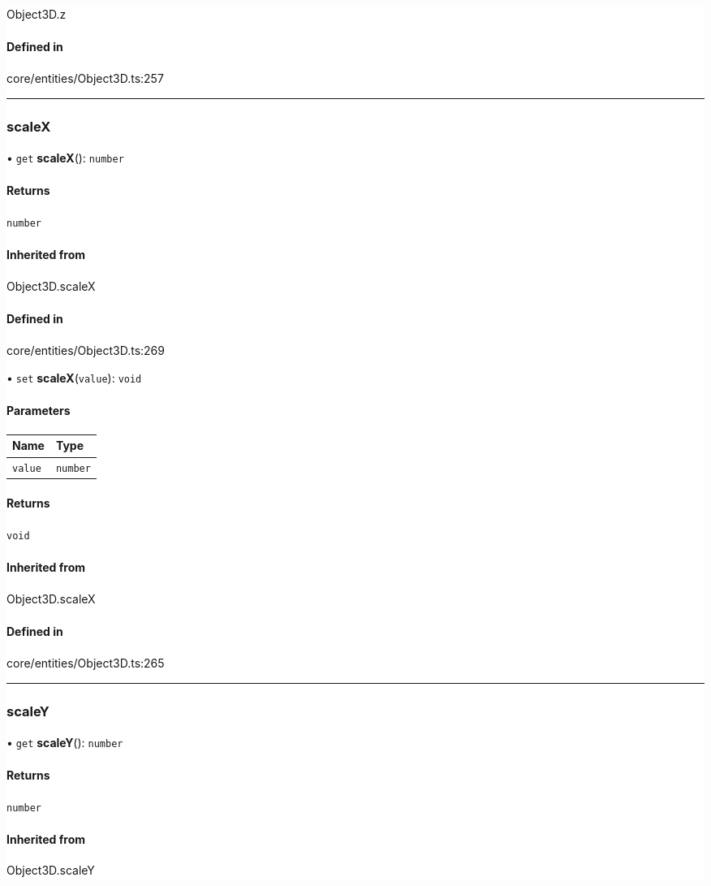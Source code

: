 Object3D.z

#### Defined in

core/entities/Object3D.ts:257

___

### scaleX

• `get` **scaleX**(): `number`

#### Returns

`number`

#### Inherited from

Object3D.scaleX

#### Defined in

core/entities/Object3D.ts:269

• `set` **scaleX**(`value`): `void`

#### Parameters

| Name | Type |
| :------ | :------ |
| `value` | `number` |

#### Returns

`void`

#### Inherited from

Object3D.scaleX

#### Defined in

core/entities/Object3D.ts:265

___

### scaleY

• `get` **scaleY**(): `number`

#### Returns

`number`

#### Inherited from

Object3D.scaleY
